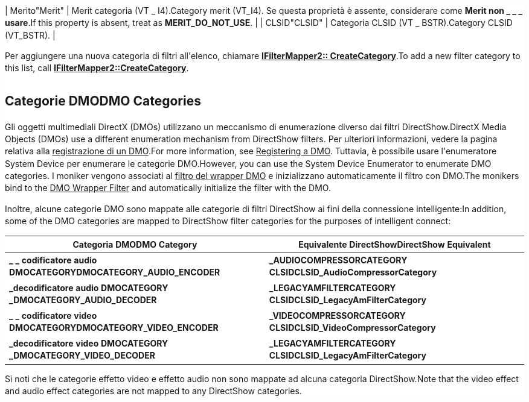 | <span data-ttu-id="03efb-251">Merito</span><span class="sxs-lookup"><span data-stu-id="03efb-251">"Merit"</span></span>        | <span data-ttu-id="03efb-252">Merit categoria (VT \_ I4).</span><span class="sxs-lookup"><span data-stu-id="03efb-252">Category merit (VT\_I4).</span></span> <span data-ttu-id="03efb-253">Se questa proprietà è assente, considerare come **Merit non \_ \_ \_ usare**.</span><span class="sxs-lookup"><span data-stu-id="03efb-253">If this property is absent, treat as **MERIT\_DO\_NOT\_USE**.</span></span> |
| <span data-ttu-id="03efb-254">CLSID</span><span class="sxs-lookup"><span data-stu-id="03efb-254">"CLSID"</span></span>        | <span data-ttu-id="03efb-255">Categoria CLSID (VT \_ BSTR).</span><span class="sxs-lookup"><span data-stu-id="03efb-255">Category CLSID (VT\_BSTR).</span></span>                                                             |



 

<span data-ttu-id="03efb-256">Per aggiungere una nuova categoria di filtri all'elenco, chiamare [**IFilterMapper2:: CreateCategory**](/windows/desktop/api/Strmif/nf-strmif-ifiltermapper2-createcategory).</span><span class="sxs-lookup"><span data-stu-id="03efb-256">To add a new filter category to this list, call [**IFilterMapper2::CreateCategory**](/windows/desktop/api/Strmif/nf-strmif-ifiltermapper2-createcategory).</span></span>

## <a name="dmo-categories"></a><span data-ttu-id="03efb-257">Categorie DMO</span><span class="sxs-lookup"><span data-stu-id="03efb-257">DMO Categories</span></span>

<span data-ttu-id="03efb-258">Gli oggetti multimediali DirectX (DMOs) utilizzano un meccanismo di enumerazione diverso dai filtri DirectShow.</span><span class="sxs-lookup"><span data-stu-id="03efb-258">DirectX Media Objects (DMOs) use a different enumeration mechanism from DirectShow filters.</span></span> <span data-ttu-id="03efb-259">Per ulteriori informazioni, vedere la pagina relativa alla [registrazione di un DMO](registering-a-dmo.md).</span><span class="sxs-lookup"><span data-stu-id="03efb-259">For more information, see [Registering a DMO](registering-a-dmo.md).</span></span> <span data-ttu-id="03efb-260">Tuttavia, è possibile usare l'enumeratore System Device per enumerare le categorie DMO.</span><span class="sxs-lookup"><span data-stu-id="03efb-260">However, you can use the System Device Enumerator to enumerate DMO categories.</span></span> <span data-ttu-id="03efb-261">I moniker vengono associati al [filtro del wrapper DMO](dmo-wrapper-filter.md) e inizializzano automaticamente il filtro con DMO.</span><span class="sxs-lookup"><span data-stu-id="03efb-261">The monikers bind to the [DMO Wrapper Filter](dmo-wrapper-filter.md) and automatically initialize the filter with the DMO.</span></span>

<span data-ttu-id="03efb-262">Inoltre, alcune categorie DMO sono mappate alle categorie di filtri DirectShow ai fini della connessione intelligente:</span><span class="sxs-lookup"><span data-stu-id="03efb-262">In addition, some of the DMO categories are mapped to DirectShow filter categories for the purposes of intelligent connect:</span></span>



| <span data-ttu-id="03efb-263">Categoria DMO</span><span class="sxs-lookup"><span data-stu-id="03efb-263">DMO Category</span></span>                    | <span data-ttu-id="03efb-264">Equivalente DirectShow</span><span class="sxs-lookup"><span data-stu-id="03efb-264">DirectShow Equivalent</span></span>              |
|---------------------------------|------------------------------------|
| <span data-ttu-id="03efb-265">**\_ \_ codificatore audio DMOCATEGORY**</span><span class="sxs-lookup"><span data-stu-id="03efb-265">**DMOCATEGORY\_AUDIO\_ENCODER**</span></span> | <span data-ttu-id="03efb-266">**\_AUDIOCOMPRESSORCATEGORY CLSID**</span><span class="sxs-lookup"><span data-stu-id="03efb-266">**CLSID\_AudioCompressorCategory**</span></span> |
| <span data-ttu-id="03efb-267">**\_decodificatore audio DMOCATEGORY \_**</span><span class="sxs-lookup"><span data-stu-id="03efb-267">**DMOCATEGORY\_AUDIO\_DECODER**</span></span> | <span data-ttu-id="03efb-268">**\_LEGACYAMFILTERCATEGORY CLSID**</span><span class="sxs-lookup"><span data-stu-id="03efb-268">**CLSID\_LegacyAmFilterCategory**</span></span>  |
| <span data-ttu-id="03efb-269">**\_ \_ codificatore video DMOCATEGORY**</span><span class="sxs-lookup"><span data-stu-id="03efb-269">**DMOCATEGORY\_VIDEO\_ENCODER**</span></span> | <span data-ttu-id="03efb-270">**\_VIDEOCOMPRESSORCATEGORY CLSID**</span><span class="sxs-lookup"><span data-stu-id="03efb-270">**CLSID\_VideoCompressorCategory**</span></span> |
| <span data-ttu-id="03efb-271">**\_decodificatore video DMOCATEGORY \_**</span><span class="sxs-lookup"><span data-stu-id="03efb-271">**DMOCATEGORY\_VIDEO\_DECODER**</span></span> | <span data-ttu-id="03efb-272">**\_LEGACYAMFILTERCATEGORY CLSID**</span><span class="sxs-lookup"><span data-stu-id="03efb-272">**CLSID\_LegacyAmFilterCategory**</span></span>  |



 

<span data-ttu-id="03efb-273">Si noti che le categorie effetto video e effetto audio non sono mappate ad alcuna categoria DirectShow.</span><span class="sxs-lookup"><span data-stu-id="03efb-273">Note that the video effect and audio effect categories are not mapped to any DirectShow categories.</span></span>
